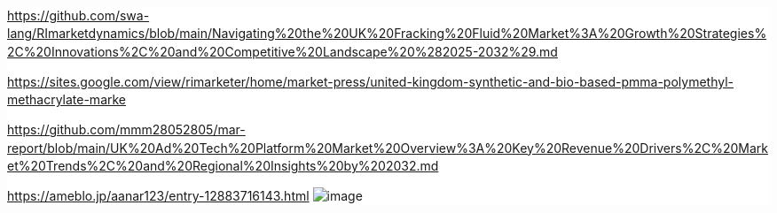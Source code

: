 <a href=https://github.com/swa-lang/RImarketdynamics/blob/main/Navigating%20the%20UK%20Fracking%20Fluid%20Market%3A%20Growth%20Strategies%2C%20Innovations%2C%20and%20Competitive%20Landscape%20%282025-2032%29.md>https://github.com/swa-lang/RImarketdynamics/blob/main/Navigating%20the%20UK%20Fracking%20Fluid%20Market%3A%20Growth%20Strategies%2C%20Innovations%2C%20and%20Competitive%20Landscape%20%282025-2032%29.md</a>

<a href=https://sites.google.com/view/rimarketer/home/market-press/united-kingdom-synthetic-and-bio-based-pmma-polymethyl-methacrylate-marke>https://sites.google.com/view/rimarketer/home/market-press/united-kingdom-synthetic-and-bio-based-pmma-polymethyl-methacrylate-marke</a>

<a href=https://github.com/mmm28052805/mar-report/blob/main/UK%20Ad%20Tech%20Platform%20Market%20Overview%3A%20Key%20Revenue%20Drivers%2C%20Market%20Trends%2C%20and%20Regional%20Insights%20by%202032.md>https://github.com/mmm28052805/mar-report/blob/main/UK%20Ad%20Tech%20Platform%20Market%20Overview%3A%20Key%20Revenue%20Drivers%2C%20Market%20Trends%2C%20and%20Regional%20Insights%20by%202032.md</a>

<a href=https://ameblo.jp/aanar123/entry-12883716143.html>https://ameblo.jp/aanar123/entry-12883716143.html</a>
![image](https://github.com/user-attachments/assets/c7026229-5974-4eb8-8128-c2e6390de6c2)
